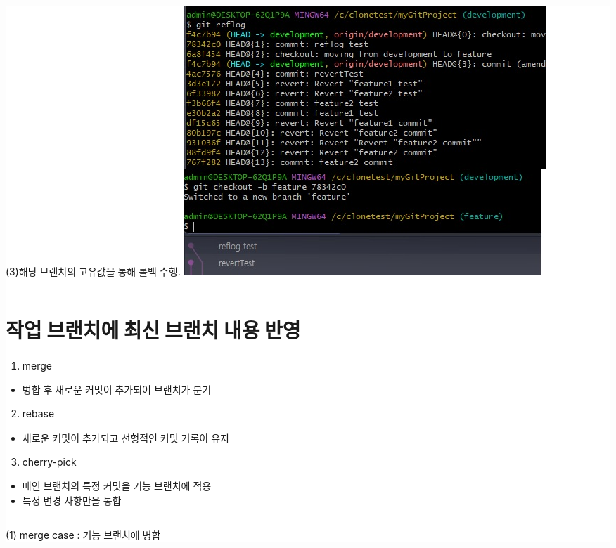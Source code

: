 
(3)해당 브랜치의 고유값을 통해 롤백 수행.
![case1 Image](images/reflog2.jpg)

---

#  작업 브랜치에 최신 브랜치 내용 반영

1. merge

- 병합 후 새로운 커밋이 추가되어 브랜치가 분기

2. rebase
- 새로운 커밋이 추가되고 선형적인 커밋 기록이 유지

3. cherry-pick
- 메인 브랜치의 특정 커밋을 기능 브랜치에 적용
- 특정 변경 사항만을 통합

---

(1) merge case  : 기능 브랜치에 병합 